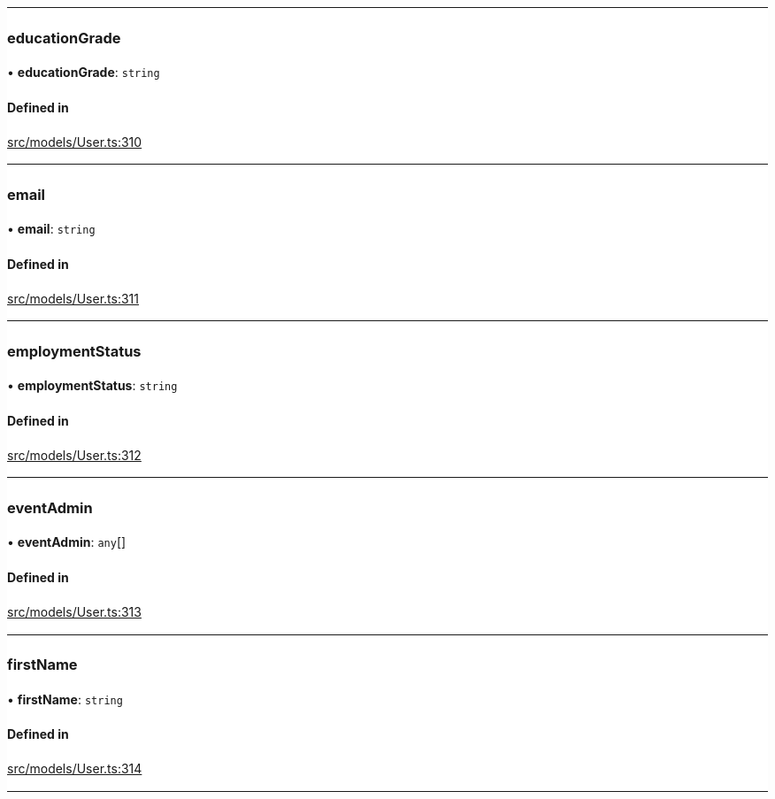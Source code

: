 ___

### educationGrade

• **educationGrade**: `string`

#### Defined in

[src/models/User.ts:310](https://github.com/PalisadoesFoundation/talawa-api/blob/fe9d65c/src/models/User.ts#L310)

___

### email

• **email**: `string`

#### Defined in

[src/models/User.ts:311](https://github.com/PalisadoesFoundation/talawa-api/blob/fe9d65c/src/models/User.ts#L311)

___

### employmentStatus

• **employmentStatus**: `string`

#### Defined in

[src/models/User.ts:312](https://github.com/PalisadoesFoundation/talawa-api/blob/fe9d65c/src/models/User.ts#L312)

___

### eventAdmin

• **eventAdmin**: `any`[]

#### Defined in

[src/models/User.ts:313](https://github.com/PalisadoesFoundation/talawa-api/blob/fe9d65c/src/models/User.ts#L313)

___

### firstName

• **firstName**: `string`

#### Defined in

[src/models/User.ts:314](https://github.com/PalisadoesFoundation/talawa-api/blob/fe9d65c/src/models/User.ts#L314)

___
